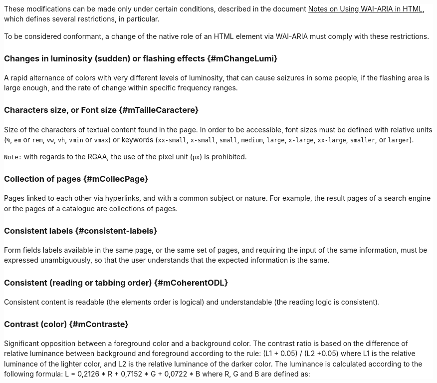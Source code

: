 These modifications can be made only under certain conditions, described
in the document [Notes on Using WAI-ARIA in
HTML](https://www.w3.org/TR/aria-in-html/), which defines several
restrictions, in particular.

To be considered conformant, a change of the native role of an HTML
element via WAI-ARIA must comply with these restrictions.

### Changes in luminosity (sudden) or flashing effects {#mChangeLumi}

A rapid alternance of colors with very different levels of luminosity,
that can cause seizures in some people, if the flashing area is large
enough, and the rate of change within specific frequency ranges.

### Characters size, or Font size {#mTailleCaractere}

Size of the characters of textual content found in the page. In order to
be accessible, font sizes must be defined with relative units (`%`, `em`
or `rem`, `vw`, `vh`, `vmin` or `vmax`) or keywords (`xx-small`,
`x-small`, `small`, `medium`, `large`, `x-large`, `xx-large`, `smaller`,
or `larger`).

`Note:` with regards to the RGAA, the use of the pixel unit (`px`) is
prohibited.

### Collection of pages {#mCollecPage}

Pages linked to each other via hyperlinks, and with a common subject or
nature. For example, the result pages of a search engine or the pages of
a catalogue are collections of pages.

### Consistent labels {#consistent-labels}

Form fields labels available in the same page, or the same set of pages,
and requiring the input of the same information, must be expressed
unambiguously, so that the user understands that the expected
information is the same.

### Consistent (reading or tabbing order) {#mCoherentODL}

Consistent content is readable (the elements order is logical) and
understandable (the reading logic is consistent).

### Contrast (color) {#mContraste}

Significant opposition between a foreground color and a background
color. The contrast ratio is based on the difference of relative
luminance between background and foreground according to the rule: (L1 +
0.05) / (L2 +0.05) where L1 is the relative luminance of the lighter
color, and L2 is the relative luminance of the darker color. The
luminance is calculated according to the following formula: L = 0,2126
\* R + 0,7152 \* G + 0,0722 \* B where R, G and B are defined as:
